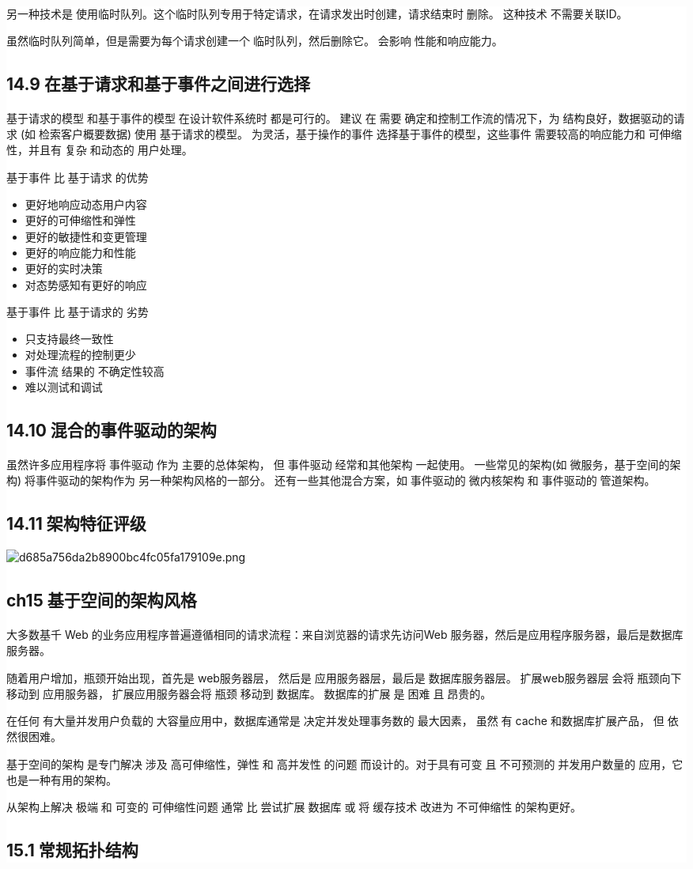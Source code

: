 另一种技术是 使用临时队列。这个临时队列专用于特定请求，在请求发出时创建，请求结束时 删除。 这种技术 不需要关联ID。

虽然临时队列简单，但是需要为每个请求创建一个 临时队列，然后删除它。 会影响 性能和响应能力。

## 14.9 在基于请求和基于事件之间进行选择

基于请求的模型 和基于事件的模型 在设计软件系统时 都是可行的。
建议 在 需要 确定和控制工作流的情况下，为 结构良好，数据驱动的请求 (如 检索客户概要数据) 使用 基于请求的模型。
为灵活，基于操作的事件 选择基于事件的模型，这些事件 需要较高的响应能力和 可伸缩性，并且有 复杂 和动态的 用户处理。


基于事件 比 基于请求 的优势
- 更好地响应动态用户内容
- 更好的可伸缩性和弹性
- 更好的敏捷性和变更管理
- 更好的响应能力和性能
- 更好的实时决策
- 对态势感知有更好的响应


基于事件 比 基于请求的 劣势
- 只支持最终一致性
- 对处理流程的控制更少
- 事件流 结果的 不确定性较高
- 难以测试和调试


## 14.10 混合的事件驱动的架构

虽然许多应用程序将 事件驱动 作为 主要的总体架构， 但 事件驱动 经常和其他架构 一起使用。
一些常见的架构(如 微服务，基于空间的架构) 将事件驱动的架构作为 另一种架构风格的一部分。 
还有一些其他混合方案，如 事件驱动的 微内核架构 和 事件驱动的 管道架构。


## 14.11 架构特征评级

![d685a756da2b8900bc4fc05fa179109e.png](../_resources/d685a756da2b8900bc4fc05fa179109e.png)




## ch15 基于空间的架构风格

大多数基千 Web 的业务应用程序普遍遵循相同的请求流程：来自浏览器的请求先访问Web 服务器，然后是应用程序服务器，最后是数据库服务器。

随着用户增加，瓶颈开始出现，首先是 web服务器层， 然后是 应用服务器层，最后是 数据库服务器层。
扩展web服务器层 会将 瓶颈向下移动到 应用服务器， 扩展应用服务器会将 瓶颈 移动到 数据库。
数据库的扩展 是 困难 且 昂贵的。

在任何 有大量并发用户负载的 大容量应用中，数据库通常是 决定并发处理事务数的 最大因素， 虽然 有 cache 和数据库扩展产品， 但 依然很困难。

基于空间的架构 是专门解决 涉及 高可伸缩性，弹性 和 高并发性 的问题 而设计的。对于具有可变 且 不可预测的 并发用户数量的 应用，它也是一种有用的架构。

从架构上解决 极端 和 可变的 可伸缩性问题 通常 比 尝试扩展 数据库 或 将 缓存技术 改进为 不可伸缩性 的架构更好。

## 15.1 常规拓扑结构
